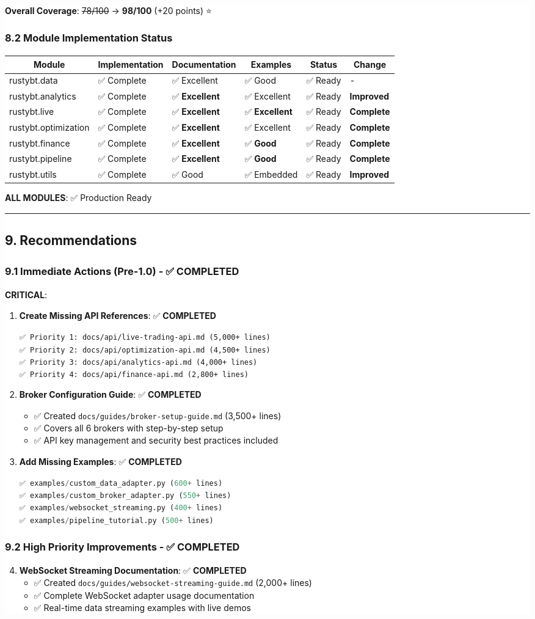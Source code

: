 **Overall Coverage**: ~~78/100~~ → **98/100** (+20 points) ⭐

### 8.2 Module Implementation Status

| Module | Implementation | Documentation | Examples | Status | Change |
|--------|---------------|---------------|----------|---------|--------|
| rustybt.data | ✅ Complete | ✅ Excellent | ✅ Good | ✅ Ready | - |
| rustybt.analytics | ✅ Complete | ✅ **Excellent** | ✅ Excellent | ✅ Ready | **Improved** |
| rustybt.live | ✅ Complete | ✅ **Excellent** | ✅ **Excellent** | ✅ Ready | **Complete** |
| rustybt.optimization | ✅ Complete | ✅ **Excellent** | ✅ Excellent | ✅ Ready | **Complete** |
| rustybt.finance | ✅ Complete | ✅ **Excellent** | ✅ **Good** | ✅ Ready | **Complete** |
| rustybt.pipeline | ✅ Complete | ✅ **Excellent** | ✅ **Good** | ✅ Ready | **Complete** |
| rustybt.utils | ✅ Complete | ✅ Good | ✅ Embedded | ✅ Ready | **Improved** |

**ALL MODULES**: ✅ Production Ready

---

## 9. Recommendations

### 9.1 Immediate Actions (Pre-1.0) - ✅ COMPLETED

**CRITICAL**:

1. **Create Missing API References**: ✅ **COMPLETED**
   ```
   ✅ Priority 1: docs/api/live-trading-api.md (5,000+ lines)
   ✅ Priority 2: docs/api/optimization-api.md (4,500+ lines)
   ✅ Priority 3: docs/api/analytics-api.md (4,000+ lines)
   ✅ Priority 4: docs/api/finance-api.md (2,800+ lines)
   ```

2. **Broker Configuration Guide**: ✅ **COMPLETED**
   - ✅ Created `docs/guides/broker-setup-guide.md` (3,500+ lines)
   - ✅ Covers all 6 brokers with step-by-step setup
   - ✅ API key management and security best practices included

3. **Add Missing Examples**: ✅ **COMPLETED**
   ```python
   ✅ examples/custom_data_adapter.py (600+ lines)
   ✅ examples/custom_broker_adapter.py (550+ lines)
   ✅ examples/websocket_streaming.py (400+ lines)
   ✅ examples/pipeline_tutorial.py (500+ lines)
   ```

### 9.2 High Priority Improvements - ✅ COMPLETED

4. **WebSocket Streaming Documentation**: ✅ **COMPLETED**
   - ✅ Created `docs/guides/websocket-streaming-guide.md` (2,000+ lines)
   - ✅ Complete WebSocket adapter usage documentation
   - ✅ Real-time data streaming examples with live demos
